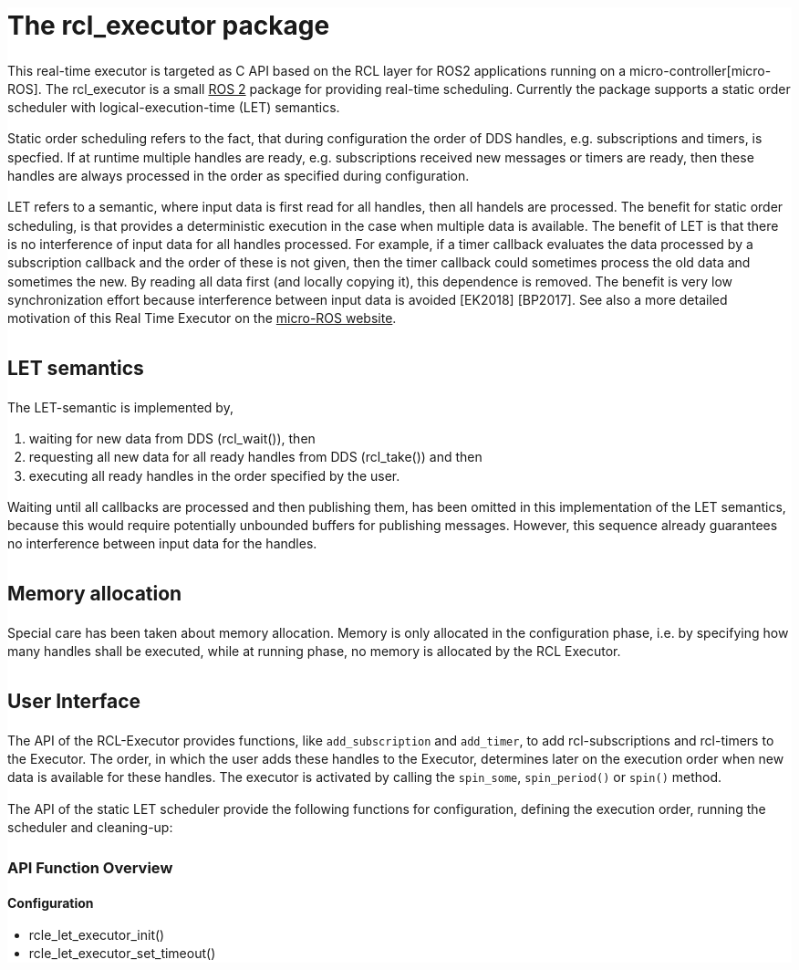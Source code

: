 # The rcl_executor package

This real-time executor is targeted as C API  based on the RCL layer for ROS2 applications running
on a micro-controller[micro-ROS]. The rcl_executor is a small [ROS 2](http://www.ros2.org/) package
for providing real-time scheduling. Currently the package supports a static order scheduler with
logical-execution-time (LET) semantics.

Static order scheduling refers to the fact, that during configuration the order of DDS handles,
e.g. subscriptions and timers, is specfied. If at runtime multiple handles are ready, e.g.
subscriptions received new messages or timers are ready, then these handles are always processed
in the order as specified during configuration.

LET refers to a semantic, where input data is first read for all handles, then all handels are
processed. The benefit for static order scheduling, is that provides a deterministic execution in
the case when multiple data is available. The benefit of LET is that there is no interference of
input data for all handles processed. For example, if a timer callback evaluates the data processed
by a subscription callback and the order of these is not given, then the timer callback could
sometimes process the old data and sometimes the new. By reading all data first (and locally
copying it), this dependence is removed.
The benefit is very low synchronization effort because interference between input data is avoided
[EK2018] [BP2017]. See also a more detailed motivation of this Real Time Executor on the
[micro-ROS website](https://micro-ros.github.io/docs/concepts/client_library/real-time_executor/).

## LET semantics 

The LET-semantic is implemented by, 
  1) waiting for new data from DDS (rcl_wait()), then 
  2) requesting all new data for all ready handles from DDS (rcl_take()) and then
  3) executing all ready handles in the order specified by the user. 

 Waiting until all callbacks are processed and then publishing them, has been omitted in this
 implementation of the LET semantics, because this would require potentially unbounded buffers
 for publishing messages. However, this sequence already guarantees no interference between input
data for the handles.

## Memory allocation

Special care has been taken about memory allocation. Memory is only allocated in the configuration
phase, i.e. by specifying how many handles shall be executed, while at running phase, no memory is
allocated by the RCL Executor.

## User Interface

The API of the RCL-Executor provides functions, like `add_subscription` and `add_timer`, to add
rcl-subscriptions and rcl-timers to the Executor. The order, in which the user adds these handles
to the Executor, determines later on the execution order when new data is available for these
handles. The executor is activated by calling the `spin_some`, `spin_period()` or `spin()` method.

The API of the static LET scheduler provide the following functions for configuration, defining the
execution order, running the scheduler and cleaning-up:

### API Function Overview
**Configuration**
- rcle_let_executor_init()
- rcle_let_executor_set_timeout()
